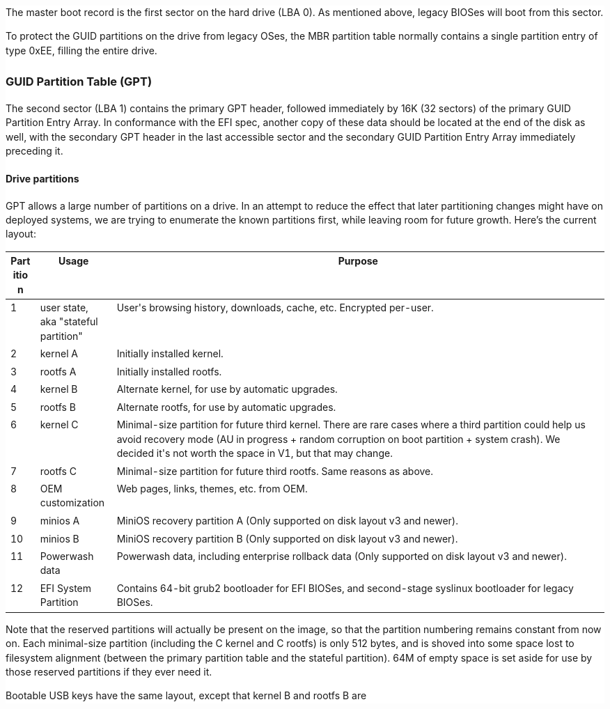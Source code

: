 The master boot record is the first sector on the hard drive (LBA 0). As
mentioned above, legacy BIOSes will boot from this sector.

To protect the GUID partitions on the drive from legacy OSes, the MBR partition
table normally contains a single partition entry of type 0xEE, filling the
entire drive.

### GUID Partition Table (GPT)

The second sector (LBA 1) contains the primary GPT header, followed immediately
by 16K (32 sectors) of the primary GUID Partition Entry Array. In conformance
with the EFI spec, another copy of these data should be located at the end of
the disk as well, with the secondary GPT header in the last accessible sector
and the secondary GUID Partition Entry Array immediately preceding it.

#### Drive partitions

GPT allows a large number of partitions on a drive. In an attempt to reduce the
effect that later partitioning changes might have on deployed systems, we are
trying to enumerate the known partitions first, while leaving room for future
growth. Here’s the current layout:

| Partition | Usage                                | Purpose                                                                                                                                                                                                                                                               |
|-----------|--------------------------------------|-----------------------------------------------------------------------------------------------------------------------------------------------------------------------------------------------------------------------------------------------------------------------|
|  1        | user state, aka "stateful partition" | User's browsing history, downloads, cache, etc. Encrypted per-user.                                                                                                                                                                                                   |
|  2        | kernel A                             | Initially installed kernel.                                                                                                                                                                                                                                           |
|  3        | rootfs A                             | Initially installed rootfs.                                                                                                                                                                                                                                           |
|  4        | kernel B                             | Alternate kernel, for use by automatic upgrades.                                                                                                                                                                                                                      |
|  5        | rootfs B                             | Alternate rootfs, for use by automatic upgrades.                                                                                                                                                                                                                      |
|  6        | kernel C                             | Minimal-size partition for future third kernel. There are rare cases where a third partition could help us avoid recovery mode (AU in progress + random corruption on boot partition + system crash). We decided it's not worth the space in V1, but that may change. |
|  7        | rootfs C                             | Minimal-size partition for future third rootfs. Same reasons as above.                                                                                                                                                                                                |
|  8        | OEM customization                    | Web pages, links, themes, etc. from OEM.                                                                                                                                                                                                                              |
|  9        | minios A                             | MiniOS recovery partition A (Only supported on disk layout v3 and newer).                                                                                                                                                                                             |
| 10        | minios B                             | MiniOS recovery partition B (Only supported on disk layout v3 and newer).                                                                                                                                                                                             |
| 11        | Powerwash data                       | Powerwash data, including enterprise rollback data (Only supported on disk layout v3 and newer).                                                                                                                                                                      |
| 12        | EFI System Partition                 | Contains 64-bit grub2 bootloader for EFI BIOSes, and second-stage syslinux bootloader for legacy BIOSes.                                                                                                                                                              |

Note that the reserved partitions will actually be present on the image, so that
the partition numbering remains constant from now on. Each minimal-size
partition (including the C kernel and C rootfs) is only 512 bytes, and is shoved
into some space lost to filesystem alignment (between the primary partition
table and the stateful partition). 64M of empty space is set aside for use by
those reserved partitions if they ever need it.

Bootable USB keys have the same layout, except that kernel B and rootfs B are